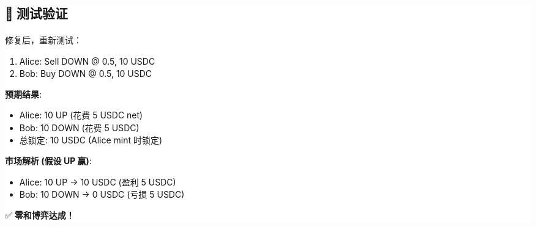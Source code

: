 
## 📝 测试验证

修复后，重新测试：

1. Alice: Sell DOWN @ 0.5, 10 USDC
2. Bob: Buy DOWN @ 0.5, 10 USDC

**预期结果**:
- Alice: 10 UP (花费 5 USDC net)
- Bob: 10 DOWN (花费 5 USDC)
- 总锁定: 10 USDC (Alice mint 时锁定)

**市场解析 (假设 UP 赢)**:
- Alice: 10 UP → 10 USDC (盈利 5 USDC)
- Bob: 10 DOWN → 0 USDC (亏损 5 USDC)

✅ **零和博弈达成！**
